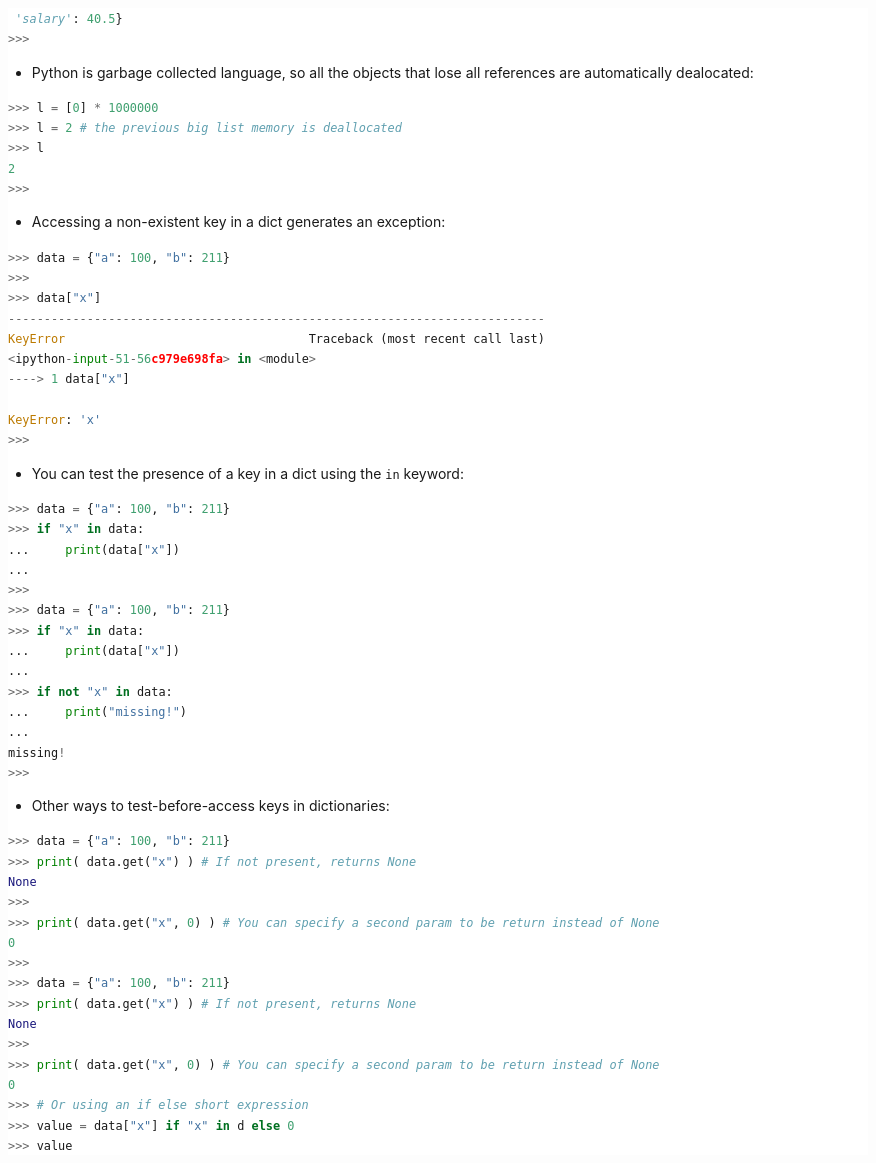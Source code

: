 ```python
 'salary': 40.5}
>>>
```

* Python is garbage collected language, so all the objects that lose all references are automatically dealocated:

```python
>>> l = [0] * 1000000
>>> l = 2 # the previous big list memory is deallocated
>>> l
2
>>>
```

* Accessing a non-existent key in a dict generates an exception:

```python
>>> data = {"a": 100, "b": 211}
>>>
>>> data["x"]
---------------------------------------------------------------------------
KeyError                                  Traceback (most recent call last)
<ipython-input-51-56c979e698fa> in <module>
----> 1 data["x"]

KeyError: 'x'
>>>
```

* You can test the presence of a key in a dict using the `in` keyword:

```python
>>> data = {"a": 100, "b": 211}
>>> if "x" in data:
...     print(data["x"])
...
>>>
>>> data = {"a": 100, "b": 211}
>>> if "x" in data:
...     print(data["x"])
...
>>> if not "x" in data:
...     print("missing!")
...
missing!
>>>
```

* Other ways to test-before-access keys in dictionaries:

```python
>>> data = {"a": 100, "b": 211}
>>> print( data.get("x") ) # If not present, returns None
None
>>>
>>> print( data.get("x", 0) ) # You can specify a second param to be return instead of None
0
>>>
>>> data = {"a": 100, "b": 211}
>>> print( data.get("x") ) # If not present, returns None
None
>>>
>>> print( data.get("x", 0) ) # You can specify a second param to be return instead of None
0
>>> # Or using an if else short expression
>>> value = data["x"] if "x" in d else 0
>>> value
```